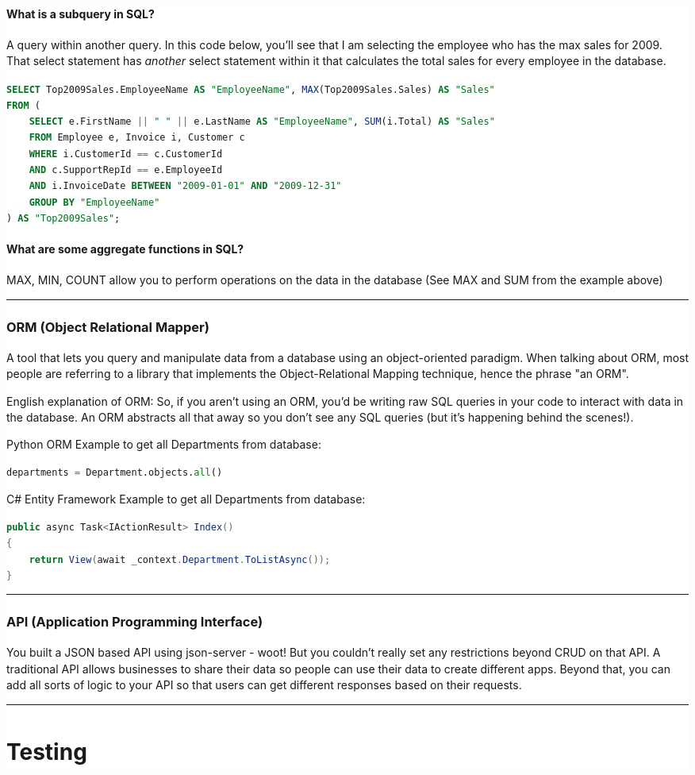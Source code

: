 #### What is a subquery in SQL? 
A query within another query. In this code below, you’ll see that I am selecting the employee who has the max sales for 2009. That select statement has _another_ select statement within it that calculates the total sales for every employee in the database.
```sql
SELECT Top2009Sales.EmployeeName AS "EmployeeName", MAX(Top2009Sales.Sales) AS "Sales"
FROM (
	SELECT e.FirstName || " " || e.LastName AS "EmployeeName", SUM(i.Total) AS "Sales"
	FROM Employee e, Invoice i, Customer c
	WHERE i.CustomerId == c.CustomerId
	AND c.SupportRepId == e.EmployeeId
	AND i.InvoiceDate BETWEEN "2009-01-01" AND "2009-12-31"
	GROUP BY "EmployeeName"
) AS "Top2009Sales";
```

#### What are some aggregate functions in SQL? 

MAX, MIN, COUNT allow you to perform operations on the data in the database (See MAX and SUM from the example above)

---
### ORM (Object Relational Mapper)
A tool that lets you query and manipulate data from a database using an object-oriented paradigm. When talking about ORM, most people are referring to a library that implements the Object-Relational Mapping technique, hence the phrase "an ORM". 

English explanation of ORM: So, if you aren’t using an ORM, you’d be writing raw SQL queries in your code to interact with data in the database. An ORM abstracts all that away so you don’t see any SQL queries (but it’s happening behind the scenes!). 

Python ORM Example to get all Departments from database:
```python
departments = Department.objects.all()
```

C# Entity Framework Example to get all Departments from database:
```cs
public async Task<IActionResult> Index()
{
    return View(await _context.Department.ToListAsync());
}
```
---
### API (Application Programming Interface)
You built a JSON based API using json-server - woot! But you couldn’t really set any restrictions beyond CRUD on that API. A traditional API allows businesses to share their data so people can use their data to create different apps. Beyond that, you can add all sorts of logic to your API so that users can get different responses based on their requests.

---
# Testing
